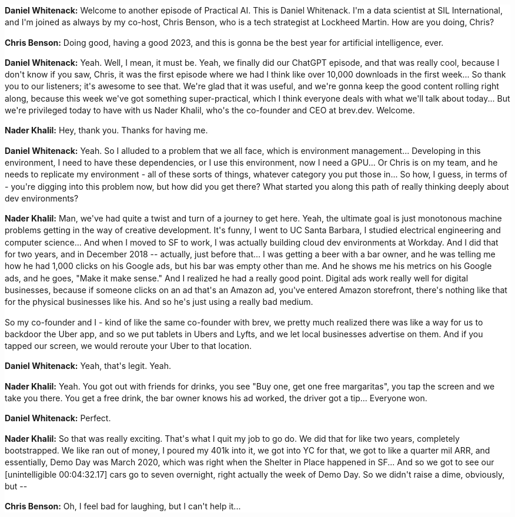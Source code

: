 **Daniel Whitenack:** Welcome to another episode of Practical AI. This is Daniel Whitenack. I'm a data scientist at SIL International, and I'm joined as always by my co-host, Chris Benson, who is a tech strategist at Lockheed Martin. How are you doing, Chris?

**Chris Benson:** Doing good, having a good 2023, and this is gonna be the best year for artificial intelligence, ever.

**Daniel Whitenack:** Yeah. Well, I mean, it must be. Yeah, we finally did our ChatGPT episode, and that was really cool, because I don't know if you saw, Chris, it was the first episode where we had I think like over 10,000 downloads in the first week... So thank you to our listeners; it's awesome to see that. We're glad that it was useful, and we're gonna keep the good content rolling right along, because this week we've got something super-practical, which I think everyone deals with what we'll talk about today... But we're privileged today to have with us Nader Khalil, who's the co-founder and CEO at brev.dev. Welcome.

**Nader Khalil:** Hey, thank you. Thanks for having me.

**Daniel Whitenack:** Yeah. So I alluded to a problem that we all face, which is environment management... Developing in this environment, I need to have these dependencies, or I use this environment, now I need a GPU... Or Chris is on my team, and he needs to replicate my environment - all of these sorts of things, whatever category you put those in... So how, I guess, in terms of - you're digging into this problem now, but how did you get there? What started you along this path of really thinking deeply about dev environments?

**Nader Khalil:** Man, we've had quite a twist and turn of a journey to get here. Yeah, the ultimate goal is just monotonous machine problems getting in the way of creative development. It's funny, I went to UC Santa Barbara, I studied electrical engineering and computer science... And when I moved to SF to work, I was actually building cloud dev environments at Workday. And I did that for two years, and in December 2018 -- actually, just before that... I was getting a beer with a bar owner, and he was telling me how he had 1,000 clicks on his Google ads, but his bar was empty other than me. And he shows me his metrics on his Google ads, and he goes, "Make it make sense." And I realized he had a really good point. Digital ads work really well for digital businesses, because if someone clicks on an ad that's an Amazon ad, you've entered Amazon storefront, there's nothing like that for the physical businesses like his. And so he's just using a really bad medium.

So my co-founder and I - kind of like the same co-founder with brev, we pretty much realized there was like a way for us to backdoor the Uber app, and so we put tablets in Ubers and Lyfts, and we let local businesses advertise on them. And if you tapped our screen, we would reroute your Uber to that location.

**Daniel Whitenack:** Yeah, that's legit. Yeah.

**Nader Khalil:** Yeah. You got out with friends for drinks, you see "Buy one, get one free margaritas", you tap the screen and we take you there. You get a free drink, the bar owner knows his ad worked, the driver got a tip... Everyone won.

**Daniel Whitenack:** Perfect.

**Nader Khalil:** So that was really exciting. That's what I quit my job to go do. We did that for like two years, completely bootstrapped. We like ran out of money, I poured my 401k into it, we got into YC for that, we got to like a quarter mil ARR, and essentially, Demo Day was March 2020, which was right when the Shelter in Place happened in SF... And so we got to see our \[unintelligible 00:04:32.17\] cars go to seven overnight, right actually the week of Demo Day. So we didn't raise a dime, obviously, but --

**Chris Benson:** Oh, I feel bad for laughing, but I can't help it...
